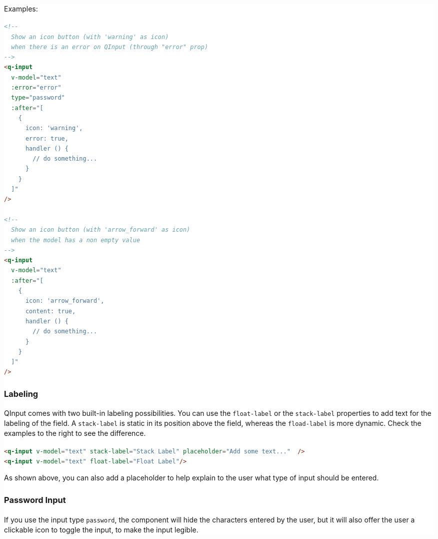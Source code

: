 Examples:
```html
<!--
  Show an icon button (with 'warning' as icon)
  when there is an error on QInput (through "error" prop)
-->
<q-input
  v-model="text"
  :error="error"
  type="password"
  :after="[
    {
      icon: 'warning',
      error: true,
      handler () {
        // do something...
      }
    }
  ]"
/>

<!--
  Show an icon button (with 'arrow_forward' as icon)
  when the model has a non empty value
-->
<q-input
  v-model="text"
  :after="[
    {
      icon: 'arrow_forward',
      content: true,
      handler () {
        // do something...
      }
    }
  ]"
/>
```

### Labeling
QInput comes with two built-in labeling possibilities. You can use the `float-label` or the `stack-label` properties to add text for the labeling of the field. A `stack-label` is static in its position above the field, whereas the `fload-label` is more dynamic. Check the examples to the right to see the difference.

```html
<q-input v-model="text" stack-label="Stack Label" placeholder="Add some text..."  />
<q-input v-model="text" float-label="Float Label"/>
```
As shown above, you can also add a placeholder to help explain to the user what type of input should be entered.

### Password Input
If you use the input type `password`, the component will hide the characters entered by the user, but it will also offer the user a clickable icon to toggle the input, to make the input legible.
